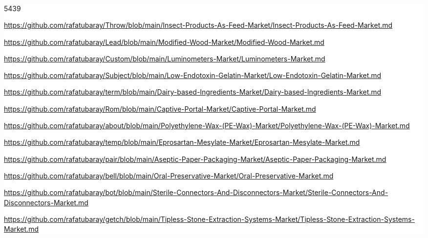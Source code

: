 5439</p><p><a href="https://github.com/rafatubaray/Throw/blob/main/Insect-Products-As-Feed-Market/Insect-Products-As-Feed-Market.md">https://github.com/rafatubaray/Throw/blob/main/Insect-Products-As-Feed-Market/Insect-Products-As-Feed-Market.md</a></p><p><a href="https://github.com/rafatubaray/Lead/blob/main/Modified-Wood-Market/Modified-Wood-Market.md">https://github.com/rafatubaray/Lead/blob/main/Modified-Wood-Market/Modified-Wood-Market.md</a></p><p><a href="https://github.com/rafatubaray/Custom/blob/main/Luminometers-Market/Luminometers-Market.md">https://github.com/rafatubaray/Custom/blob/main/Luminometers-Market/Luminometers-Market.md</a></p><p><a href="https://github.com/rafatubaray/Subject/blob/main/Low-Endotoxin-Gelatin-Market/Low-Endotoxin-Gelatin-Market.md">https://github.com/rafatubaray/Subject/blob/main/Low-Endotoxin-Gelatin-Market/Low-Endotoxin-Gelatin-Market.md</a></p><p><a href="https://github.com/rafatubaray/term/blob/main/Dairy-based-Ingredients-Market/Dairy-based-Ingredients-Market.md">https://github.com/rafatubaray/term/blob/main/Dairy-based-Ingredients-Market/Dairy-based-Ingredients-Market.md</a></p><p><a href="https://github.com/rafatubaray/Rom/blob/main/Captive-Portal-Market/Captive-Portal-Market.md">https://github.com/rafatubaray/Rom/blob/main/Captive-Portal-Market/Captive-Portal-Market.md</a></p><p><a href="https://github.com/rafatubaray/about/blob/main/Polyethylene-Wax-(PE-Wax)-Market/Polyethylene-Wax-(PE-Wax)-Market.md">https://github.com/rafatubaray/about/blob/main/Polyethylene-Wax-(PE-Wax)-Market/Polyethylene-Wax-(PE-Wax)-Market.md</a></p><p><a href="https://github.com/rafatubaray/temp/blob/main/Eprosartan-Mesylate-Market/Eprosartan-Mesylate-Market.md">https://github.com/rafatubaray/temp/blob/main/Eprosartan-Mesylate-Market/Eprosartan-Mesylate-Market.md</a></p><p><a href="https://github.com/rafatubaray/pair/blob/main/Aseptic-Paper-Packaging-Market/Aseptic-Paper-Packaging-Market.md">https://github.com/rafatubaray/pair/blob/main/Aseptic-Paper-Packaging-Market/Aseptic-Paper-Packaging-Market.md</a></p><p><a href="https://github.com/rafatubaray/bell/blob/main/Oral-Preservative-Market/Oral-Preservative-Market.md">https://github.com/rafatubaray/bell/blob/main/Oral-Preservative-Market/Oral-Preservative-Market.md</a></p><p><a href="https://github.com/rafatubaray/bot/blob/main/Sterile-Connectors-And-Disconnectors-Market/Sterile-Connectors-And-Disconnectors-Market.md">https://github.com/rafatubaray/bot/blob/main/Sterile-Connectors-And-Disconnectors-Market/Sterile-Connectors-And-Disconnectors-Market.md</a></p><p><a href="https://github.com/rafatubaray/getch/blob/main/Tipless-Stone-Extraction-Systems-Market/Tipless-Stone-Extraction-Systems-Market.md">https://github.com/rafatubaray/getch/blob/main/Tipless-Stone-Extraction-Systems-Market/Tipless-Stone-Extraction-Systems-Market.md</a></p>
